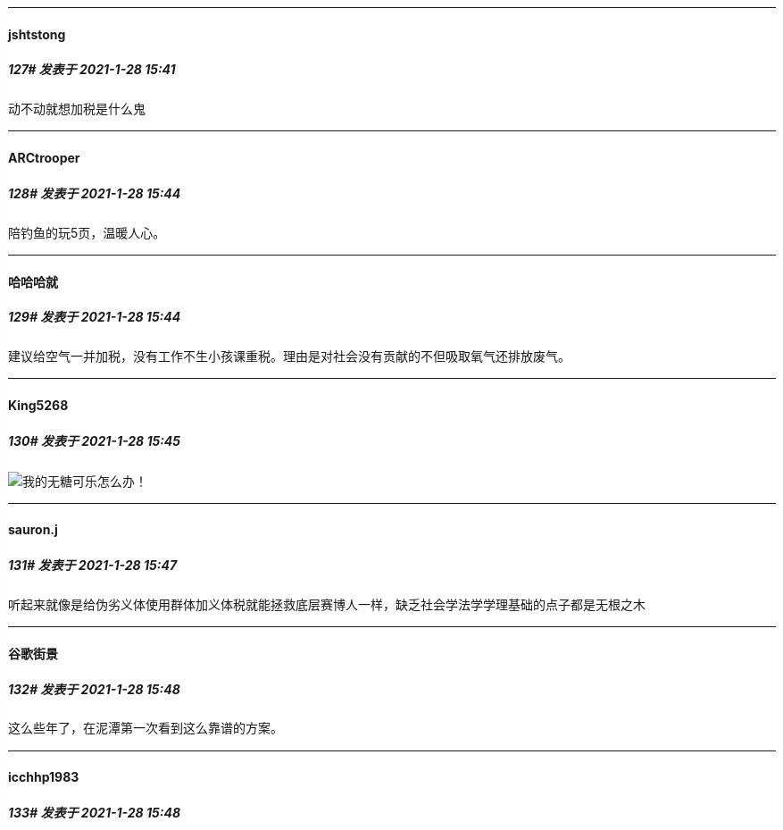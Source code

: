 
-----

####  jshtstong  
##### 127#       发表于 2021-1-28 15:41


动不动就想加税是什么鬼


-----

####  ARCtrooper  
##### 128#       发表于 2021-1-28 15:44


陪钓鱼的玩5页，温暖人心。


-----

####  哈哈哈就  
##### 129#       发表于 2021-1-28 15:44


建议给空气一并加税，没有工作不生小孩课重税。理由是对社会没有贡献的不但吸取氧气还排放废气。


-----

####  King5268  
##### 130#       发表于 2021-1-28 15:45


<img src="https://static.saraba1st.com/image/smiley/face2017/112.png" referrerpolicy="no-referrer">我的无糖可乐怎么办！


-----

####  sauron.j  
##### 131#       发表于 2021-1-28 15:47


听起来就像是给伪劣义体使用群体加义体税就能拯救底层赛博人一样，缺乏社会学法学学理基础的点子都是无根之木


-----

####  谷歌街景  
##### 132#       发表于 2021-1-28 15:48


这么些年了，在泥潭第一次看到这么靠谱的方案。


-----

####  icchhp1983  
##### 133#       发表于 2021-1-28 15:48
